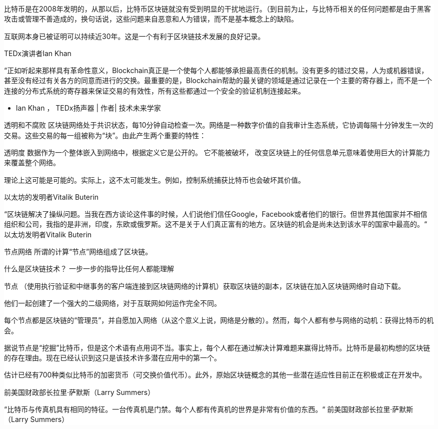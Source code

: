 比特币是在2008年发明的，从那以后，比特币区块链就没有受到明显的干扰地运行。（到目前为止，与比特币相关的任何问题都是由于黑客攻击或管理不善造成的，换句话说，这些问题来自恶意和人为错误，而不是基本概念上的缺陷。

互联网本身已被证明可以持续近30年。这是一个有利于区块链技术发展的良好记录。

TEDx演讲者Ian Khan

“正如听起来那样具有革命性意义，Blockchain真正是一个使每个人都能够承担最高责任的机制。没有更多的错过交易，人为或机器错误，甚至没有经过有关各方的同意而进行的交换。最重要的是，Blockchain帮助的最关键的领域是通过记录在一个主要的寄存器上，而不是一个连接的分布式系统的寄存器来保证交易的有效性，所有这些都通过一个安全的验证机制连接起来。

-  Ian Khan ，  TEDx扬声器 | 作者| 技术未来学家



透明和不腐败
区块链网络处于共识状态，每10分钟自动检查一次。网络是一种数字价值的自我审计生态系统，它协调每隔十分钟发生一次的交易。这些交易的每一组被称为“块”。由此产生两个重要的特性：

透明度 数据作为一个整体嵌入到网络中，根据定义它是公开的。
它不能被破坏， 改变区块链上的任何信息单元意味着使用巨大的计算能力来覆盖整个网络。


理论上这可能是可能的。实际上，这不太可能发生。例如，控制系统捕获比特币也会破坏其价值。

以太坊的发明者Vitalik Buterin

“区块链解决了操纵问题。当我在西方谈论这件事的时候，人们说他们信任Google，Facebook或者他们的银行。但世界其他国家并不相信组织和公司，我指的是非洲，印度，东欧或俄罗斯。这不是关于人们真正富有的地方。区块链的机会是尚未达到该水平的国家中最高的。“
以太坊发明者Vitalik Buterin




节点网络
所谓的计算“节点”网络组成了区块链。


什么是区块链技术？ 一步一步的指导比任何人都能理解

节点
（使用执行验证和中继事务的客户端连接到区块链网络的计算机）获取区块链的副本，区块链在加入区块链网络时自动下载。









他们一起创建了一个强大的二级网络，对于互联网如何运作完全不同。

每个节点都是区块链的“管理员”，并自愿加入网络（从这个意义上说，网络是分散的）。然而，每个人都有参与网络的动机：获得比特币的机会。

据说节点是“挖掘”比特币，但是​​这个术语有点用词不当。事实上，每个人都在通过解决计算难题来赢得比特币。比特币是最初构想的区块链的存在理由。现在已经认识到这只是该技术许多潜在应用中的第一个。

估计已经有700种类似比特币的加密货币（可交换价值代币）。此外，原始区块链概念的其他一些潜在适应性目前正在积极或正在开发中。



前美国财政部长拉里·萨默斯（Larry Summers）

“比特币与传真机具有相同的特征。一台传真机是门禁。每个人都有传真机的世界是非常有价值的东西。“
前美国财政部长拉里·萨默斯（Larry Summers）






